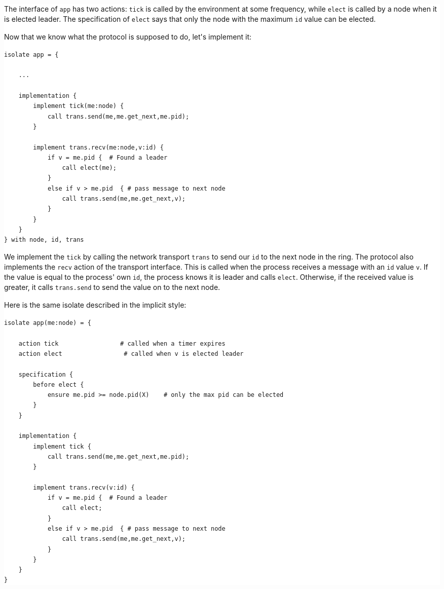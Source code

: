 The interface of `app` has two actions: `tick` is called by the
environment at some frequency, while `elect` is called by a node when
it is elected leader.  The specification of `elect` says that only the
node with the maximum `id` value can be elected.

Now that we know what the protocol is supposed to do, let's implement it:

    isolate app = {

        ... 

        implementation {
            implement tick(me:node) {
                call trans.send(me,me.get_next,me.pid);
            }

            implement trans.recv(me:node,v:id) {
                if v = me.pid {  # Found a leader
                    call elect(me);
                }
                else if v > me.pid  { # pass message to next node
                    call trans.send(me,me.get_next,v);
                }
            }
        }
    } with node, id, trans


We implement the `tick` by calling the network transport `trans` to
send our `id` to the next node in the ring.
The protocol also implements the `recv` action of the transport interface.
This is called when the process receives a message with
an `id` value `v`. If the value is equal to the process' own `id`, the
process knows it is leader and calls `elect`. Otherwise, if the
received value is greater, it calls `trans.send` to send the value on
to the next node.

Here is the same isolate described in the implicit style:

    isolate app(me:node) = {

        action tick                 # called when a timer expires
        action elect                 # called when v is elected leader

        specification {
            before elect {
                ensure me.pid >= node.pid(X)    # only the max pid can be elected
            }
        }

        implementation {
            implement tick {
                call trans.send(me,me.get_next,me.pid);
            }

            implement trans.recv(v:id) {
                if v = me.pid {  # Found a leader
                    call elect;
                }
                else if v > me.pid  { # pass message to next node
                    call trans.send(me,me.get_next,v);
                }
            }
        }
    }
